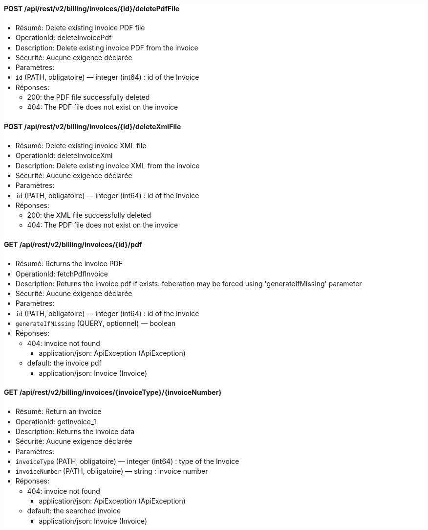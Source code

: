 #### POST /api/rest/v2/billing/invoices/{id}/deletePdfFile

- Résumé: Delete existing invoice PDF file
- OperationId: deleteInvoicePdf
- Description: Delete existing invoice PDF from the invoice
- Sécurité: Aucune exigence déclarée
- Paramètres:
- `id` (PATH, obligatoire) — integer (int64) : id of the Invoice
- Réponses:
  - 200: the PDF file successfully deleted
  - 404: The PDF file does not exist on the invoice

#### POST /api/rest/v2/billing/invoices/{id}/deleteXmlFile

- Résumé: Delete existing invoice XML file
- OperationId: deleteInvoiceXml
- Description: Delete existing invoice XML from the invoice
- Sécurité: Aucune exigence déclarée
- Paramètres:
- `id` (PATH, obligatoire) — integer (int64) : id of the Invoice
- Réponses:
  - 200: the XML file successfully deleted
  - 404: The PDF file does not exist on the invoice

#### GET /api/rest/v2/billing/invoices/{id}/pdf

- Résumé: Returns the invoice PDF
- OperationId: fetchPdfInvoice
- Description: Returns the invoice pdf if exists. feberation may be forced using 'generateIfMissing' parameter
- Sécurité: Aucune exigence déclarée
- Paramètres:
- `id` (PATH, obligatoire) — integer (int64) : id of the Invoice
- `generateIfMissing` (QUERY, optionnel) — boolean
- Réponses:
  - 404: invoice not found
    - application/json: ApiException (ApiException)
  - default: the invoice pdf
    - application/json: Invoice (Invoice)

#### GET /api/rest/v2/billing/invoices/{invoiceType}/{invoiceNumber}

- Résumé: Return an invoice
- OperationId: getInvoice_1
- Description: Returns the invoice data
- Sécurité: Aucune exigence déclarée
- Paramètres:
- `invoiceType` (PATH, obligatoire) — integer (int64) : type of the Invoice
- `invoiceNumber` (PATH, obligatoire) — string : invoice number
- Réponses:
  - 404: invoice not found
    - application/json: ApiException (ApiException)
  - default: the searched invoice
    - application/json: Invoice (Invoice)
